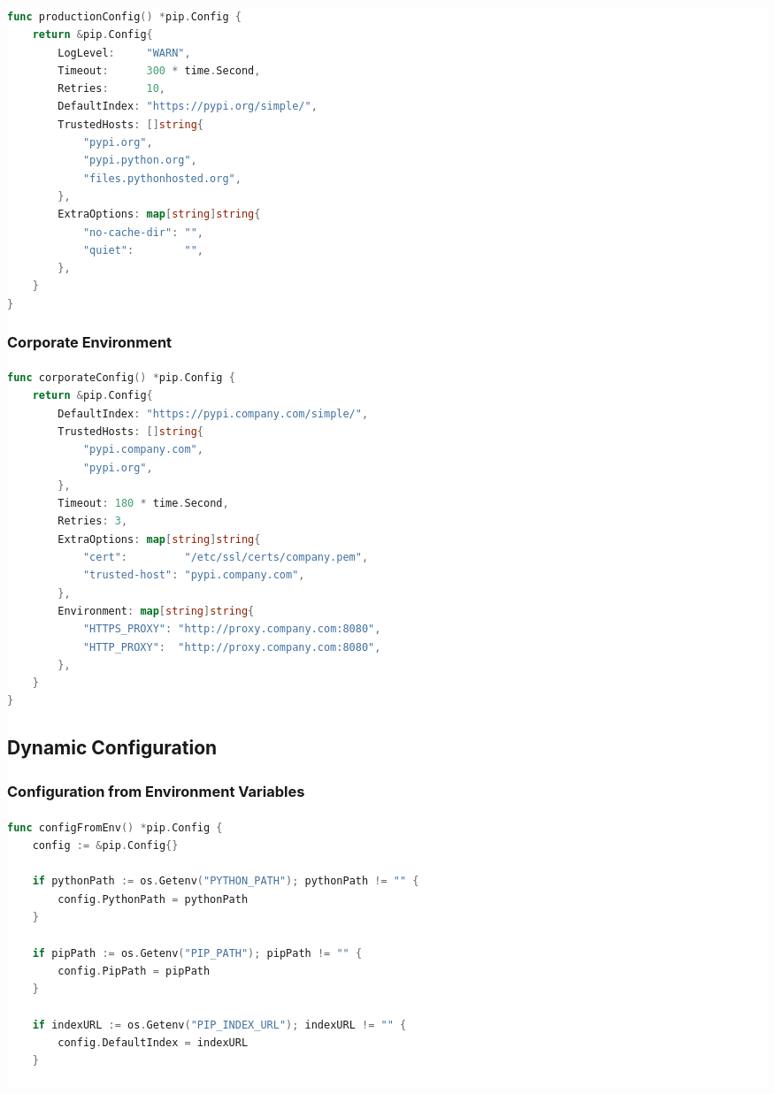 ```go
func productionConfig() *pip.Config {
    return &pip.Config{
        LogLevel:     "WARN",
        Timeout:      300 * time.Second,
        Retries:      10,
        DefaultIndex: "https://pypi.org/simple/",
        TrustedHosts: []string{
            "pypi.org",
            "pypi.python.org",
            "files.pythonhosted.org",
        },
        ExtraOptions: map[string]string{
            "no-cache-dir": "",
            "quiet":        "",
        },
    }
}
```

### Corporate Environment

```go
func corporateConfig() *pip.Config {
    return &pip.Config{
        DefaultIndex: "https://pypi.company.com/simple/",
        TrustedHosts: []string{
            "pypi.company.com",
            "pypi.org",
        },
        Timeout: 180 * time.Second,
        Retries: 3,
        ExtraOptions: map[string]string{
            "cert":         "/etc/ssl/certs/company.pem",
            "trusted-host": "pypi.company.com",
        },
        Environment: map[string]string{
            "HTTPS_PROXY": "http://proxy.company.com:8080",
            "HTTP_PROXY":  "http://proxy.company.com:8080",
        },
    }
}
```

## Dynamic Configuration

### Configuration from Environment Variables

```go
func configFromEnv() *pip.Config {
    config := &pip.Config{}
    
    if pythonPath := os.Getenv("PYTHON_PATH"); pythonPath != "" {
        config.PythonPath = pythonPath
    }
    
    if pipPath := os.Getenv("PIP_PATH"); pipPath != "" {
        config.PipPath = pipPath
    }
    
    if indexURL := os.Getenv("PIP_INDEX_URL"); indexURL != "" {
        config.DefaultIndex = indexURL
    }
    
```